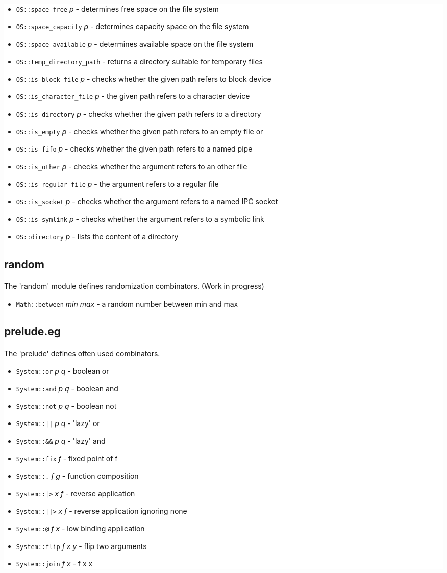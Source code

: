  + `OS::space_free` *p* -  determines free space on the file system

 + `OS::space_capacity` *p* -  determines capacity space on the file system

 + `OS::space_available` *p* -  determines available space on the file system

 + `OS::temp_directory_path` -  returns a directory suitable for temporary files

 + `OS::is_block_file` *p* -  checks whether the given path refers to block device

 + `OS::is_character_file` *p* -  the given path refers to a character device

 + `OS::is_directory` *p* -  checks whether the given path refers to a directory

 + `OS::is_empty` *p* -  checks whether the given path refers to an empty file or

 + `OS::is_fifo` *p* -  checks whether the given path refers to a named pipe

 + `OS::is_other` *p* -  checks whether the argument refers to an other file

 + `OS::is_regular_file` *p* -  the argument refers to a regular file

 + `OS::is_socket` *p* -  checks whether the argument refers to a named IPC socket

 + `OS::is_symlink` *p* -  checks whether the argument refers to a symbolic link

 + `OS::directory` *p* -  lists the content of a directory

## random

The 'random' module defines randomization combinators. (Work in progress)

 + `Math::between` *min max* -  a random number between min and max

## prelude.eg

The 'prelude' defines often used combinators.


 + `System::or` *p q* -  boolean or

 + `System::and` *p q* -  boolean and

 + `System::not` *p q* -  boolean not

 + `System::||` *p q* -  'lazy' or

 + `System::&&` *p q* -  'lazy' and

 + `System::fix` *f* -  fixed point of f

 + `System::.` *f g* -  function composition

 + `System::|>` *x f* -  reverse application

 + `System::||>` *x f* -  reverse application ignoring none

 + `System::@` *f x* -  low binding application

 + `System::flip` *f x y* -  flip two arguments

 + `System::join` *f x* -  f x x
